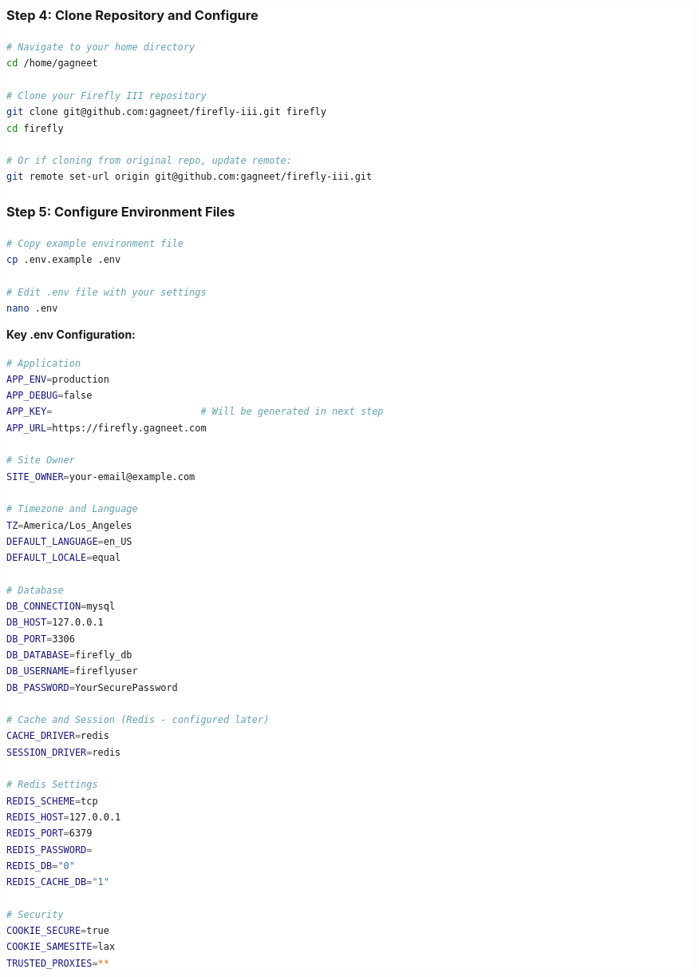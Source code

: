 ### Step 4: Clone Repository and Configure

```bash
# Navigate to your home directory
cd /home/gagneet

# Clone your Firefly III repository
git clone git@github.com:gagneet/firefly-iii.git firefly
cd firefly

# Or if cloning from original repo, update remote:
git remote set-url origin git@github.com:gagneet/firefly-iii.git
```

### Step 5: Configure Environment Files

```bash
# Copy example environment file
cp .env.example .env

# Edit .env file with your settings
nano .env
```

**Key .env Configuration:**

```bash
# Application
APP_ENV=production
APP_DEBUG=false
APP_KEY=                          # Will be generated in next step
APP_URL=https://firefly.gagneet.com

# Site Owner
SITE_OWNER=your-email@example.com

# Timezone and Language
TZ=America/Los_Angeles
DEFAULT_LANGUAGE=en_US
DEFAULT_LOCALE=equal

# Database
DB_CONNECTION=mysql
DB_HOST=127.0.0.1
DB_PORT=3306
DB_DATABASE=firefly_db
DB_USERNAME=fireflyuser
DB_PASSWORD=YourSecurePassword

# Cache and Session (Redis - configured later)
CACHE_DRIVER=redis
SESSION_DRIVER=redis

# Redis Settings
REDIS_SCHEME=tcp
REDIS_HOST=127.0.0.1
REDIS_PORT=6379
REDIS_PASSWORD=
REDIS_DB="0"
REDIS_CACHE_DB="1"

# Security
COOKIE_SECURE=true
COOKIE_SAMESITE=lax
TRUSTED_PROXIES=**
```